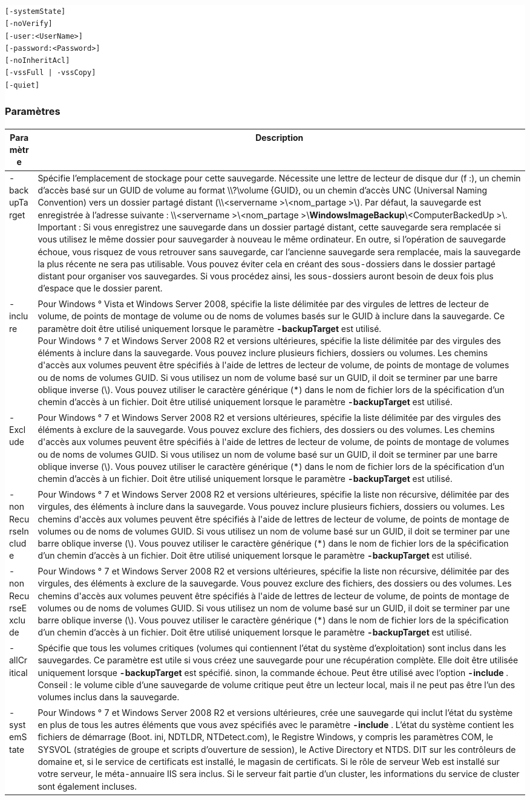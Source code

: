 ```
[-systemState]
[-noVerify]
[-user:<UserName>]
[-password:<Password>]
[-noInheritAcl]
[-vssFull | -vssCopy] 
[-quiet]
```

### <a name="parameters"></a>Paramètres

|Paramètre|Description|
|---------|-----------|
|-backupTarget|Spécifie l’emplacement de stockage pour cette sauvegarde. Nécessite une lettre de lecteur de disque dur (f :), un chemin d’accès basé sur un GUID de volume au format \\\\?\\volume {GUID}, ou un chemin d’accès UNC (Universal Naming Convention) vers un dossier partagé distant (\\\\\<servername >\\\<nom_partage >\\). Par défaut, la sauvegarde est enregistrée à l’adresse suivante : \\\\\<servername >\\\<nom_partage >\\**WindowsImageBackup**\\\<ComputerBackedUp >\\.</br>Important : Si vous enregistrez une sauvegarde dans un dossier partagé distant, cette sauvegarde sera remplacée si vous utilisez le même dossier pour sauvegarder à nouveau le même ordinateur. En outre, si l’opération de sauvegarde échoue, vous risquez de vous retrouver sans sauvegarde, car l’ancienne sauvegarde sera remplacée, mais la sauvegarde la plus récente ne sera pas utilisable. Vous pouvez éviter cela en créant des sous-dossiers dans le dossier partagé distant pour organiser vos sauvegardes. Si vous procédez ainsi, les sous-dossiers auront besoin de deux fois plus d’espace que le dossier parent.|
|-inclure|Pour Windows ° Vista et Windows Server 2008, spécifie la liste délimitée par des virgules de lettres de lecteur de volume, de points de montage de volume ou de noms de volumes basés sur le GUID à inclure dans la sauvegarde. Ce paramètre doit être utilisé uniquement lorsque le paramètre **-backupTarget** est utilisé.</br>Pour Windows ° 7 et Windows Server 2008 R2 et versions ultérieures, spécifie la liste délimitée par des virgules des éléments à inclure dans la sauvegarde. Vous pouvez inclure plusieurs fichiers, dossiers ou volumes. Les chemins d'accès aux volumes peuvent être spécifiés à l'aide de lettres de lecteur de volume, de points de montage de volumes ou de noms de volumes GUID. Si vous utilisez un nom de volume basé sur un GUID, il doit se terminer par une barre oblique inverse (\\). Vous pouvez utiliser le caractère générique (\*) dans le nom de fichier lors de la spécification d’un chemin d’accès à un fichier. Doit être utilisé uniquement lorsque le paramètre **-backupTarget** est utilisé.|
|-Exclude|Pour Windows ° 7 et Windows Server 2008 R2 et versions ultérieures, spécifie la liste délimitée par des virgules des éléments à exclure de la sauvegarde. Vous pouvez exclure des fichiers, des dossiers ou des volumes. Les chemins d'accès aux volumes peuvent être spécifiés à l'aide de lettres de lecteur de volume, de points de montage de volumes ou de noms de volumes GUID. Si vous utilisez un nom de volume basé sur un GUID, il doit se terminer par une barre oblique inverse (\\). Vous pouvez utiliser le caractère générique (\*) dans le nom de fichier lors de la spécification d’un chemin d’accès à un fichier. Doit être utilisé uniquement lorsque le paramètre **-backupTarget** est utilisé.|
|-nonRecurseInclude|Pour Windows ° 7 et Windows Server 2008 R2 et versions ultérieures, spécifie la liste non récursive, délimitée par des virgules, des éléments à inclure dans la sauvegarde. Vous pouvez inclure plusieurs fichiers, dossiers ou volumes. Les chemins d'accès aux volumes peuvent être spécifiés à l'aide de lettres de lecteur de volume, de points de montage de volumes ou de noms de volumes GUID. Si vous utilisez un nom de volume basé sur un GUID, il doit se terminer par une barre oblique inverse (\\). Vous pouvez utiliser le caractère générique (\*) dans le nom de fichier lors de la spécification d’un chemin d’accès à un fichier. Doit être utilisé uniquement lorsque le paramètre **-backupTarget** est utilisé.|
|-nonRecurseExclude|Pour Windows ° 7 et Windows Server 2008 R2 et versions ultérieures, spécifie la liste non récursive, délimitée par des virgules, des éléments à exclure de la sauvegarde. Vous pouvez exclure des fichiers, des dossiers ou des volumes. Les chemins d'accès aux volumes peuvent être spécifiés à l'aide de lettres de lecteur de volume, de points de montage de volumes ou de noms de volumes GUID. Si vous utilisez un nom de volume basé sur un GUID, il doit se terminer par une barre oblique inverse (\\). Vous pouvez utiliser le caractère générique (\*) dans le nom de fichier lors de la spécification d’un chemin d’accès à un fichier. Doit être utilisé uniquement lorsque le paramètre **-backupTarget** est utilisé.|
|-allCritical|Spécifie que tous les volumes critiques (volumes qui contiennent l’état du système d’exploitation) sont inclus dans les sauvegardes. Ce paramètre est utile si vous créez une sauvegarde pour une récupération complète. Elle doit être utilisée uniquement lorsque **-backupTarget** est spécifié. sinon, la commande échoue. Peut être utilisé avec l’option **-include** .</br>Conseil : le volume cible d’une sauvegarde de volume critique peut être un lecteur local, mais il ne peut pas être l’un des volumes inclus dans la sauvegarde.|
|-systemState|Pour Windows ° 7 et Windows Server 2008 R2 et versions ultérieures, crée une sauvegarde qui inclut l’état du système en plus de tous les autres éléments que vous avez spécifiés avec le paramètre **-include** . L’état du système contient les fichiers de démarrage (Boot. ini, NDTLDR, NTDetect.com), le Registre Windows, y compris les paramètres COM, le SYSVOL (stratégies de groupe et scripts d’ouverture de session), le Active Directory et NTDS. DIT sur les contrôleurs de domaine et, si le service de certificats est installé, le magasin de certificats. Si le rôle de serveur Web est installé sur votre serveur, le méta-annuaire IIS sera inclus. Si le serveur fait partie d’un cluster, les informations du service de cluster sont également incluses.|